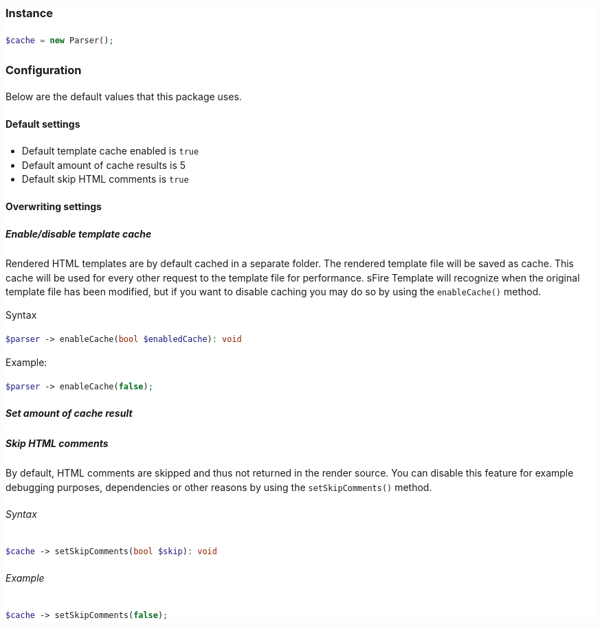 ### Instance

```php
$cache = new Parser();
```



### Configuration

Below are the default values that this package uses.

#### Default settings
- Default template cache enabled is `true`
- Default amount of cache results is 5
- Default skip HTML comments is `true`



#### Overwriting settings

##### Enable/disable template cache

Rendered HTML templates are by default cached in a separate folder. The rendered template file will be saved as cache. This cache will be used for every other request to the template file for performance. sFire Template will recognize when the original template file has been modified, but if you want to disable caching you may do so by using the `enableCache()` method.

Syntax

```php
$parser -> enableCache(bool $enabledCache): void
```

Example:

```php
$parser -> enableCache(false);
```



##### Set amount of cache result



##### Skip HTML comments

By default, HTML comments are skipped and thus not returned in the render source. You can disable this feature for example debugging purposes, dependencies or other reasons by using the `setSkipComments()` method.

###### Syntax
```php
$cache -> setSkipComments(bool $skip): void
```
###### Example
```php
$cache -> setSkipComments(false);
```
